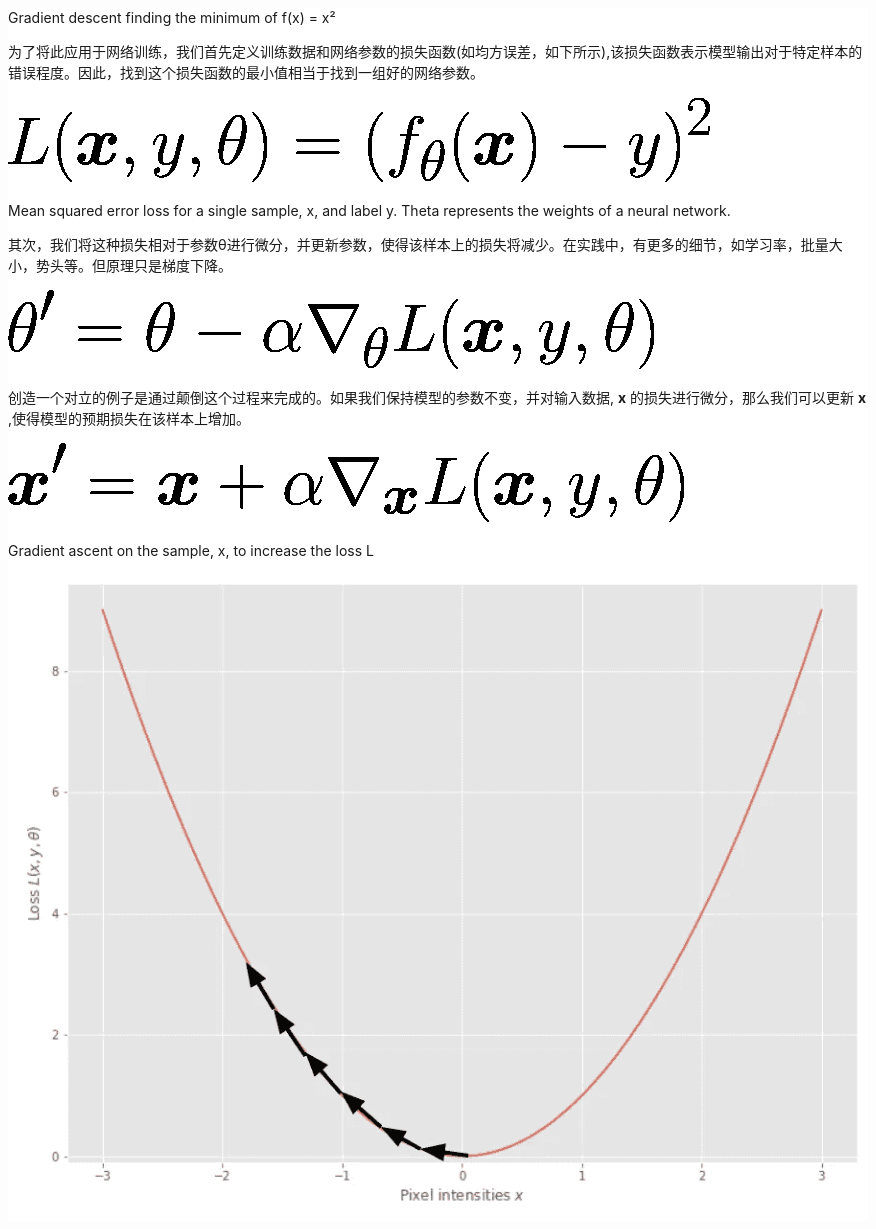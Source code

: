 Gradient descent finding the minimum of f(x) = x²

为了将此应用于网络训练，我们首先定义训练数据和网络参数的损失函数(如均方误差，如下所示),该损失函数表示模型输出对于特定样本的错误程度。因此，找到这个损失函数的最小值相当于找到一组好的网络参数。

![](img/0489c6baa563bbae0ff60a3bb5cde88f.png)

Mean squared error loss for a single sample, x, and label y. Theta represents the weights of a neural network.

其次，我们将这种损失相对于参数θ进行微分，并更新参数，使得该样本上的损失将减少。在实践中，有更多的细节，如学习率，批量大小，势头等。但原理只是梯度下降。

![](img/3cca6b06c5ae90bb0e83a1006b6a6afb.png)

创造一个对立的例子是通过颠倒这个过程来完成的。如果我们保持模型的参数不变，并对输入数据, **x** 的损失进行微分，那么我们可以更新 **x** ,使得模型的预期损失在该样本上增加。

![](img/463c1f2749acdb1099d90952f85eb31b.png)

Gradient ascent on the sample, x, to increase the loss L

![](img/bc490293adfa76f5afe9a8b71dd9e10a.png)
